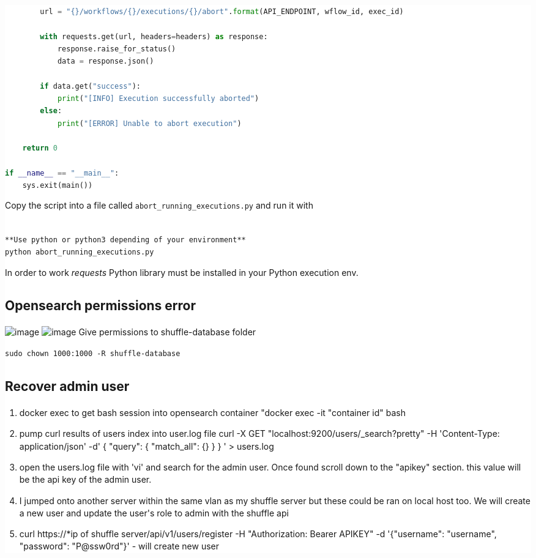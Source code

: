 ```python
        url = "{}/workflows/{}/executions/{}/abort".format(API_ENDPOINT, wflow_id, exec_id)

        with requests.get(url, headers=headers) as response:
            response.raise_for_status()
            data = response.json()

        if data.get("success"):
            print("[INFO] Execution successfully aborted")
        else:
            print("[ERROR] Unable to abort execution")

    return 0

if __name__ == "__main__":
    sys.exit(main())
```
Copy the script into a file called `abort_running_executions.py` and run it with
```

**Use python or python3 depending of your environment**
python abort_running_executions.py
```
In order to work _requests_ Python library must be installed in your Python execution env.

## Opensearch permissions error
![image](https://user-images.githubusercontent.com/21691729/124939209-d5694580-e000-11eb-8025-e2d475432e1b.png)
![image](https://user-images.githubusercontent.com/21691729/124939333-ec0f9c80-e000-11eb-9e56-5fbd06c7bfe3.png)
Give permissions to shuffle-database folder
```
sudo chown 1000:1000 -R shuffle-database
```

## Recover admin user
1. docker exec to get bash session into opensearch container "docker exec -it "container id" bash

2. pump curl results of users index into user.log file curl -X GET "localhost:9200/users/_search?pretty" -H 'Content-Type: application/json' -d'
{
	"query": {
		"match_all": {}
	}
}
' > users.log

3. open the users.log file with 'vi' and search for the admin user. Once found scroll down to the "apikey" section. this value will be the api key of the admin user.

4. I jumped onto another server within the same vlan as my shuffle server but these could be ran on local host too. We will create a new user and update the user's role to admin with the shuffle api

5. curl https://*ip of shuffle server/api/v1/users/register -H "Authorization: Bearer APIKEY" -d '{"username": "username", "password": "P@ssw0rd"}'    - will create new user
